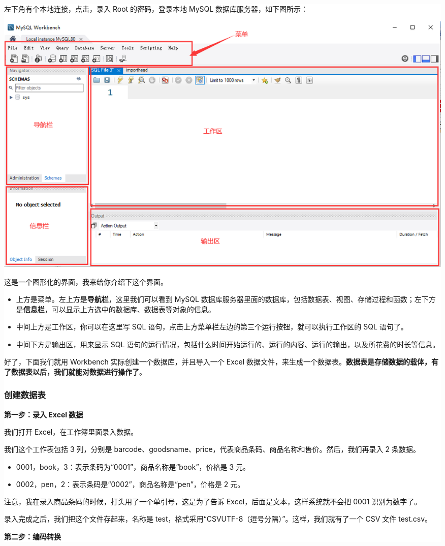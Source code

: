 左下角有个本地连接，点击，录入 Root 的密码，登录本地 MySQL 数据库服务器，如下图所示：

![](./images/env-04.png)

这是一个图形化的界面，我来给你介绍下这个界面。

- 上方是菜单。左上方是**导航栏**，这里我们可以看到 MySQL 数据库服务器里面的数据库，包括数据表、视图、存储过程和函数；左下方是**信息栏**，可以显示上方选中的数据库、数据表等对象的信息。

- 中间上方是工作区，你可以在这里写 SQL 语句，点击上方菜单栏左边的第三个运行按钮，就可以执行工作区的 SQL 语句了。

- 中间下方是输出区，用来显示 SQL 语句的运行情况，包括什么时间开始运行的、运行的内容、运行的输出，以及所花费的时长等信息。

好了，下面我们就用 Workbench 实际创建一个数据库，并且导入一个 Excel 数据文件，来生成一个数据表。**数据表是存储数据的载体，有了数据表以后，我们就能对数据进行操作了**。

### 创建数据表 

**第一步：录入 Excel 数据**

我们打开 Excel，在工作簿里面录入数据。

我们这个工作表包括 3 列，分别是 barcode、goodsname、price，代表商品条码、商品名称和售价。然后，我们再录入 2 条数据。

- 0001，book，3：表示条码为“0001”，商品名称是“book”，价格是 3 元。

- 0002，pen，2：表示条码是“0002”，商品名称是“pen”，价格是 2 元。

注意，我在录入商品条码的时候，打头用了一个单引号，这是为了告诉 Excel，后面是文本，这样系统就不会把 0001 识别为数字了。

录入完成之后，我们把这个文件存起来，名称是 test，格式采用“CSVUTF-8（逗号分隔）”。这样，我们就有了一个 CSV 文件 test.csv。

**第二步：编码转换**
